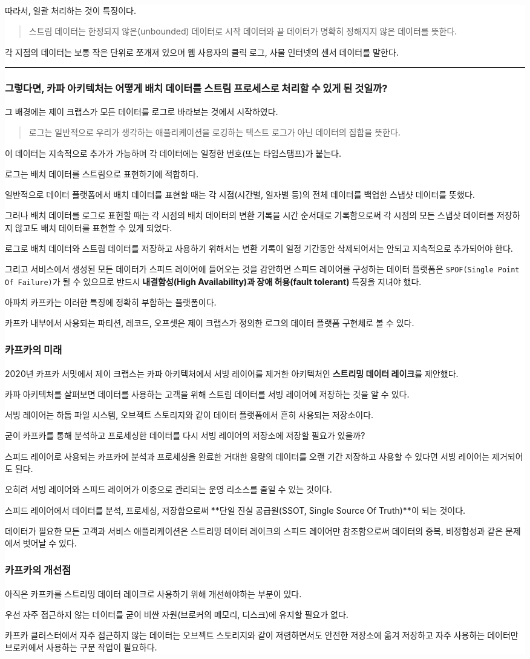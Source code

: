 따라서, 일괄 처리하는 것이 특징이다.

> 스트림 데이터는 한정되지 않은(unbounded) 데이터로 시작 데이터와 끝 데이터가 명확히 정해지지 않은 데이터를 뜻한다.
>

각 지점의 데이터는 보통 작은 단위로 쪼개져 있으며 웹 사용자의 클릭 로그, 사물 인터넷의 센서 데이터를 말한다.

---

### 그렇다면, 카파 아키텍처는 어떻게 배치 데이터를 스트림 프로세스로 처리할 수 있게 된 것일까?

그 배경에는 제이 크랩스가 모든 데이터를 로그로 바라보는 것에서 시작하였다.

> 로그는 일반적으로 우리가 생각하는 애플리케이션을 로깅하는 텍스트 로그가 아닌 데이터의 집합을 뜻한다.
>

이 데이터는 지속적으로 추가가 가능하며 각 데이터에는 일정한 번호(또는 타임스탬프)가 붙는다.

로그는 배치 데이터를 스트림으로 표현하기에 적합하다.

일반적으로 데이터 플랫폼에서 배치 데이터를 표현할 때는 각 시점(시간별, 일자별 등)의 전체 데이터를 백업한 스냅샷 데이터를 뜻했다.

그러나 배치 데이터를 로그로 표현할 때는 각 시점의 배치 데이터의 변환 기록을 시간 순서대로 기록함으로써 각 시점의 모든 스냅샷 데이터를 저장하지 않고도 배치 데이터를 표현할 수 있게 되었다.

로그로 배치 데이터와 스트림 데이터를 저장하고 사용하기 위해서는 변환 기록이 일정 기간동안 삭제되어서는 안되고 지속적으로 추가되어야 한다.

그리고 서비스에서 생성된 모든 데이터가 스피드 레이어에 들어오는 것을 감안하면 스피드 레이어를 구성하는 데이터 플랫폼은 `SPOF(Single Point Of Failure)`가 될 수 있으므로 반드시 **내결함성(High Availability)과 장애 허용(fault tolerant)** 특징을 지녀야 했다.

아파치 카프카는 이러한 특징에 정확히 부합하는 플랫폼이다.

카프카 내부에서 사용되는 파티션, 레코드, 오프셋은 제이 크랩스가 정의한 로그의 데이터 플랫폼 구현체로 볼 수 있다.

### 카프카의 미래

2020년 카프카 서밋에서 제이 크랩스는 카파 아키텍처에서 서빙 레이어를 제거한 아키텍처인 **스트리밍 데이터 레이크**를 제안했다.

카파 아키텍처를 살펴보면 데이터를 사용하는 고객을 위해 스트림 데이터를 서빙 레이어에 저장하는 것을 알 수 있다.

서빙 레이어는 하둡 파일 시스템, 오브젝트 스토리지와 같이 데이터 플랫폼에서 흔히 사용되는 저장소이다.

굳이 카프카를 통해 분석하고 프로세싱한 데이터를 다시 서빙 레이어의 저장소에 저장할 필요가 있을까?

스피드 레이어로 사용되는 카프카에 분석과 프로세싱을 완료한 거대한 용량의 데이터를 오랜 기간 저장하고 사용할 수 있다면 서빙 레이어는 제거되어도 된다.

오히려 서빙 레이어와 스피드 레이어가 이중으로 관리되는 운영 리소스를 줄일 수 있는 것이다.

스피드 레이어에서 데이터를 분석, 프로세싱, 저장함으로써 **단일 진실 공급원(SSOT, Single Source Of Truth)**이 되는 것이다.

데이터가 필요한 모든 고객과 서비스 애플리케이션은 스트리밍 데이터 레이크의 스피드 레이어만 참조함으로써 데이터의 중복, 비정합성과 같은 문제에서 벗어날 수 있다.

### 카프카의 개선점

아직은 카프카를 스트리밍 데이터 레이크로 사용하기 위해 개선해야하는 부분이 있다.

우선 자주 접근하지 않는 데이터를 굳이 비싼 자원(브로커의 메모리, 디스크)에 유지할 필요가 없다.

카프카 클러스터에서 자주 접근하지 않는 데이터는 오브젝트 스토리지와 같이 저렴하면서도 안전한 저장소에 옮겨 저장하고 자주 사용하는 데이터만 브로커에서 사용하는 구분 작업이 필요하다.

